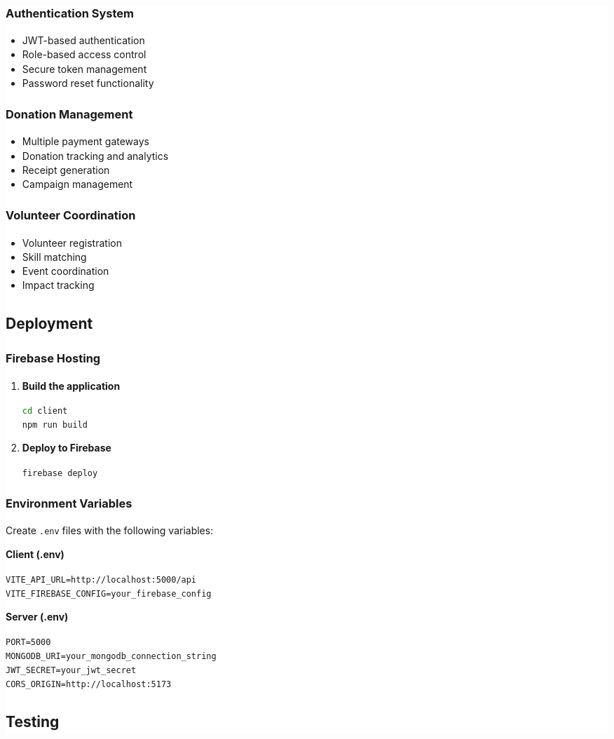 ### Authentication System
- JWT-based authentication
- Role-based access control
- Secure token management
- Password reset functionality

### Donation Management
- Multiple payment gateways
- Donation tracking and analytics
- Receipt generation
- Campaign management

### Volunteer Coordination
- Volunteer registration
- Skill matching
- Event coordination
- Impact tracking

## Deployment

### Firebase Hosting

1. **Build the application**
   ```bash
   cd client
   npm run build
   ```

2. **Deploy to Firebase**
   ```bash
   firebase deploy
   ```

### Environment Variables

Create `.env` files with the following variables:

**Client (.env)**
```env
VITE_API_URL=http://localhost:5000/api
VITE_FIREBASE_CONFIG=your_firebase_config
```

**Server (.env)**
```env
PORT=5000
MONGODB_URI=your_mongodb_connection_string
JWT_SECRET=your_jwt_secret
CORS_ORIGIN=http://localhost:5173
```

## Testing
